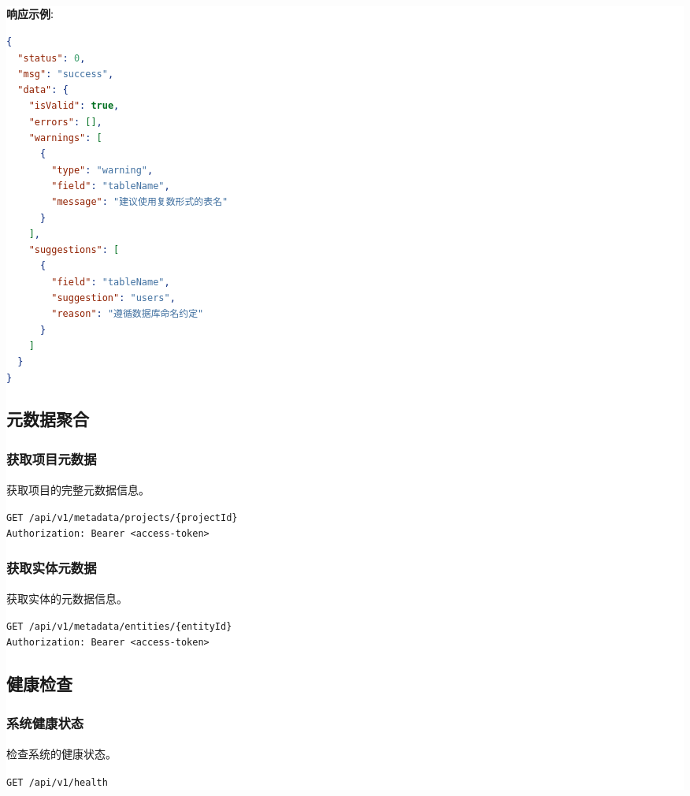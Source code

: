 **响应示例**:
```json
{
  "status": 0,
  "msg": "success",
  "data": {
    "isValid": true,
    "errors": [],
    "warnings": [
      {
        "type": "warning",
        "field": "tableName",
        "message": "建议使用复数形式的表名"
      }
    ],
    "suggestions": [
      {
        "field": "tableName",
        "suggestion": "users",
        "reason": "遵循数据库命名约定"
      }
    ]
  }
}
```

## 元数据聚合

### 获取项目元数据
获取项目的完整元数据信息。

```http
GET /api/v1/metadata/projects/{projectId}
Authorization: Bearer <access-token>
```

### 获取实体元数据
获取实体的元数据信息。

```http
GET /api/v1/metadata/entities/{entityId}
Authorization: Bearer <access-token>
```

## 健康检查

### 系统健康状态
检查系统的健康状态。

```http
GET /api/v1/health
```

